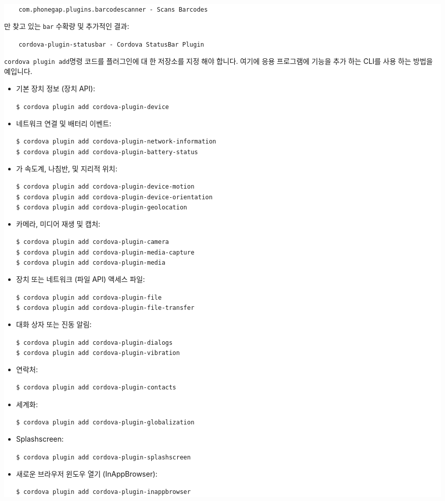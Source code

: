         com.phonegap.plugins.barcodescanner - Scans Barcodes
    

만 찾고 있는 `bar` 수확량 및 추가적인 결과:

        cordova-plugin-statusbar - Cordova StatusBar Plugin
    

`cordova plugin add`명령 코드를 플러그인에 대 한 저장소를 지정 해야 합니다. 여기에 응용 프로그램에 기능을 추가 하는 CLI를 사용 하는 방법을 예입니다.

*   기본 장치 정보 (장치 API):
    
        $ cordova plugin add cordova-plugin-device
        

*   네트워크 연결 및 배터리 이벤트:
    
        $ cordova plugin add cordova-plugin-network-information
        $ cordova plugin add cordova-plugin-battery-status
        

*   가 속도계, 나침반, 및 지리적 위치:
    
        $ cordova plugin add cordova-plugin-device-motion
        $ cordova plugin add cordova-plugin-device-orientation
        $ cordova plugin add cordova-plugin-geolocation
        

*   카메라, 미디어 재생 및 캡처:
    
        $ cordova plugin add cordova-plugin-camera
        $ cordova plugin add cordova-plugin-media-capture
        $ cordova plugin add cordova-plugin-media
        

*   장치 또는 네트워크 (파일 API) 액세스 파일:
    
        $ cordova plugin add cordova-plugin-file
        $ cordova plugin add cordova-plugin-file-transfer
        

*   대화 상자 또는 진동 알림:
    
        $ cordova plugin add cordova-plugin-dialogs
        $ cordova plugin add cordova-plugin-vibration
        

*   연락처:
    
        $ cordova plugin add cordova-plugin-contacts
        

*   세계화:
    
        $ cordova plugin add cordova-plugin-globalization
        

*   Splashscreen:
    
        $ cordova plugin add cordova-plugin-splashscreen
        

*   새로운 브라우저 윈도우 열기 (InAppBrowser):
    
        $ cordova plugin add cordova-plugin-inappbrowser
        

